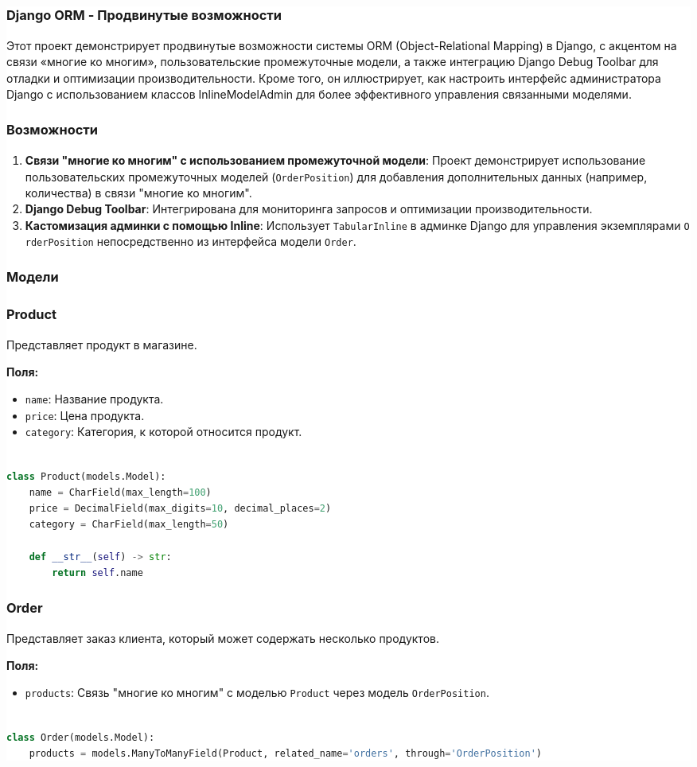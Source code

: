 ### Django ORM - Продвинутые возможности

Этот проект демонстрирует продвинутые возможности системы ORM (Object-Relational Mapping) в Django, с акцентом на связи «многие ко многим», пользовательские промежуточные модели, а также интеграцию Django Debug Toolbar для отладки и оптимизации производительности. Кроме того, он иллюстрирует, как настроить интерфейс администратора Django с использованием классов InlineModelAdmin для более эффективного управления связанными моделями.

### Возможности

1. **Связи "многие ко многим" с использованием промежуточной модели**: Проект демонстрирует использование пользовательских промежуточных моделей (`OrderPosition`) для добавления дополнительных данных (например, количества) в связи "многие ко многим".
2. **Django Debug Toolbar**: Интегрирована для мониторинга запросов и оптимизации производительности.
3. **Кастомизация админки с помощью Inline**: Использует `TabularInline` в админке Django для управления экземплярами `OrderPosition` непосредственно из интерфейса модели `Order`.

### Модели

### Product

Представляет продукт в магазине.

**Поля:**

- `name`: Название продукта.
- `price`: Цена продукта.
- `category`: Категория, к которой относится продукт.

```python

class Product(models.Model):
    name = CharField(max_length=100)
    price = DecimalField(max_digits=10, decimal_places=2)
    category = CharField(max_length=50)

    def __str__(self) -> str:
        return self.name

```

### Order

Представляет заказ клиента, который может содержать несколько продуктов.

**Поля:**

- `products`: Связь "многие ко многим" с моделью `Product` через модель `OrderPosition`.

```python

class Order(models.Model):
    products = models.ManyToManyField(Product, related_name='orders', through='OrderPosition')

```
